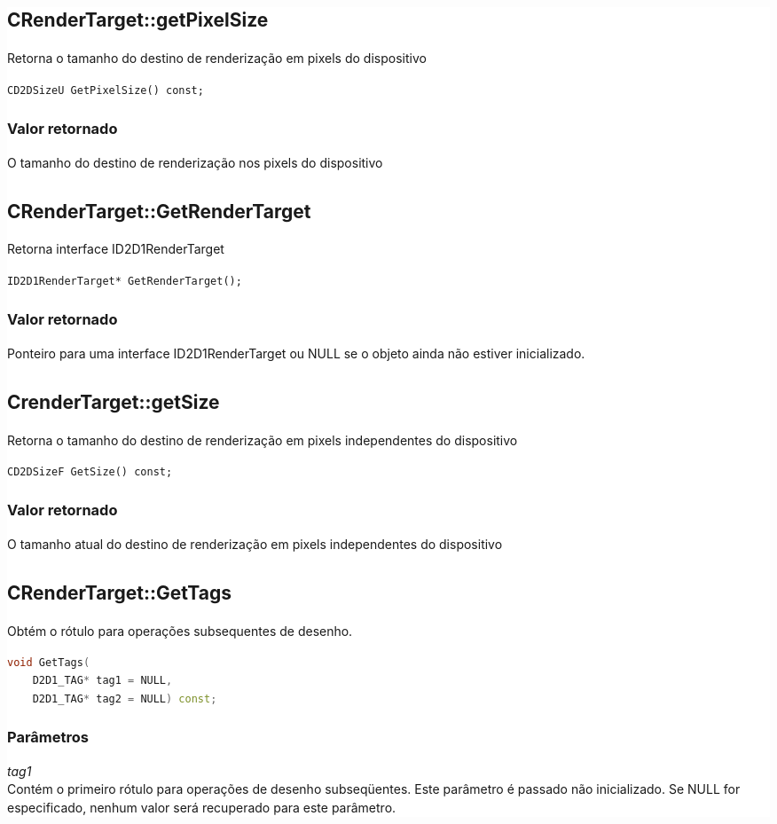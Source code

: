 ## <a name="crendertargetgetpixelsize"></a><a name="getpixelsize"></a>CRenderTarget::getPixelSize

Retorna o tamanho do destino de renderização em pixels do dispositivo

```
CD2DSizeU GetPixelSize() const;
```

### <a name="return-value"></a>Valor retornado

O tamanho do destino de renderização nos pixels do dispositivo

## <a name="crendertargetgetrendertarget"></a><a name="getrendertarget"></a>CRenderTarget::GetRenderTarget

Retorna interface ID2D1RenderTarget

```
ID2D1RenderTarget* GetRenderTarget();
```

### <a name="return-value"></a>Valor retornado

Ponteiro para uma interface ID2D1RenderTarget ou NULL se o objeto ainda não estiver inicializado.

## <a name="crendertargetgetsize"></a><a name="getsize"></a>CrenderTarget::getSize

Retorna o tamanho do destino de renderização em pixels independentes do dispositivo

```
CD2DSizeF GetSize() const;
```

### <a name="return-value"></a>Valor retornado

O tamanho atual do destino de renderização em pixels independentes do dispositivo

## <a name="crendertargetgettags"></a><a name="gettags"></a>CRenderTarget::GetTags

Obtém o rótulo para operações subsequentes de desenho.

```cpp
void GetTags(
    D2D1_TAG* tag1 = NULL,
    D2D1_TAG* tag2 = NULL) const;
```

### <a name="parameters"></a>Parâmetros

*tag1*<br/>
Contém o primeiro rótulo para operações de desenho subseqüentes. Este parâmetro é passado não inicializado. Se NULL for especificado, nenhum valor será recuperado para este parâmetro.
